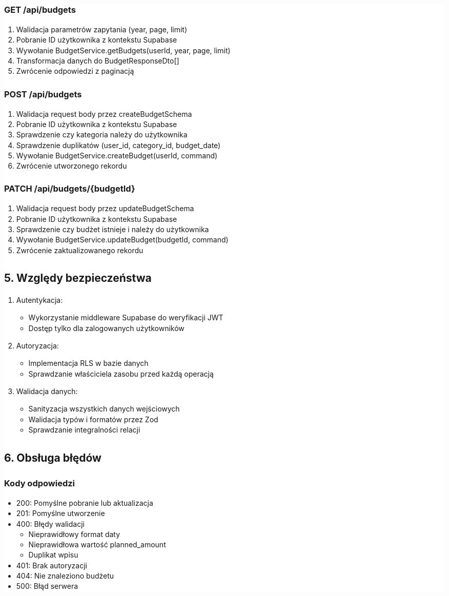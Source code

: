 ### GET /api/budgets

1. Walidacja parametrów zapytania (year, page, limit)
2. Pobranie ID użytkownika z kontekstu Supabase
3. Wywołanie BudgetService.getBudgets(userId, year, page, limit)
4. Transformacja danych do BudgetResponseDto[]
5. Zwrócenie odpowiedzi z paginacją

### POST /api/budgets

1. Walidacja request body przez createBudgetSchema
2. Pobranie ID użytkownika z kontekstu Supabase
3. Sprawdzenie czy kategoria należy do użytkownika
4. Sprawdzenie duplikatów (user_id, category_id, budget_date)
5. Wywołanie BudgetService.createBudget(userId, command)
6. Zwrócenie utworzonego rekordu

### PATCH /api/budgets/{budgetId}

1. Walidacja request body przez updateBudgetSchema
2. Pobranie ID użytkownika z kontekstu Supabase
3. Sprawdzenie czy budżet istnieje i należy do użytkownika
4. Wywołanie BudgetService.updateBudget(budgetId, command)
5. Zwrócenie zaktualizowanego rekordu

## 5. Względy bezpieczeństwa

1. Autentykacja:

   - Wykorzystanie middleware Supabase do weryfikacji JWT
   - Dostęp tylko dla zalogowanych użytkowników

2. Autoryzacja:

   - Implementacja RLS w bazie danych
   - Sprawdzanie właściciela zasobu przed każdą operacją

3. Walidacja danych:
   - Sanityzacja wszystkich danych wejściowych
   - Walidacja typów i formatów przez Zod
   - Sprawdzanie integralności relacji

## 6. Obsługa błędów

### Kody odpowiedzi

- 200: Pomyślne pobranie lub aktualizacja
- 201: Pomyślne utworzenie
- 400: Błędy walidacji
  - Nieprawidłowy format daty
  - Nieprawidłowa wartość planned_amount
  - Duplikat wpisu
- 401: Brak autoryzacji
- 404: Nie znaleziono budżetu
- 500: Błąd serwera
